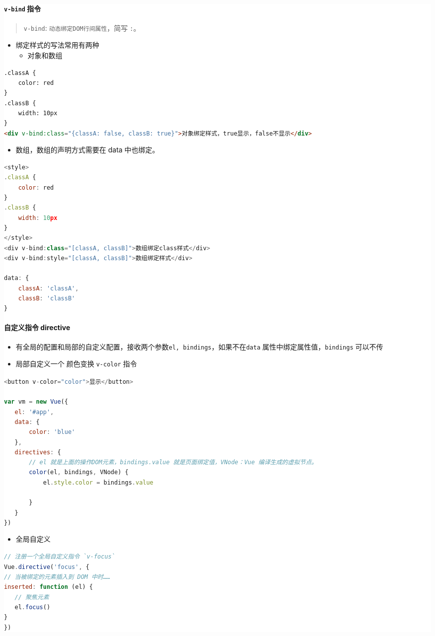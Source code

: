 #### `v-bind` 指令
> `v-bind`: `动态绑定DOM行间属性`，简写 `:`。
* 绑定样式的写法常用有两种
  - 对象和数组
``` html
.classA {
    color: red
}
.classB {
    width: 10px
}
<div v-bind:class="{classA: false, classB: true}">对象绑定样式，true显示，false不显示</div>
```
  - 数组，数组的声明方式需要在 data 中也绑定。
``` js
<style>
.classA {
    color: red
}
.classB {
    width: 10px
}
</style>
<div v-bind:class="[classA, classB]">数组绑定class样式</div>
<div v-bind:style="[classA, classB]">数组绑定样式</div>

data: {
    classA: 'classA',
    classB: 'classB'
}
```

#### 自定义指令 directive
* 有全局的配置和局部的自定义配置，接收两个参数`el, bindings`，如果不在`data` 属性中绑定属性值，`bindings` 可以不传
 - 局部自定义一个 颜色变换 `v-color` 指令
 ``` js
 <button v-color="color">显示</button>

 var vm = new Vue({
    el: '#app',
    data: {
        color: 'blue'
    },
    directives: {
        // el 就是上面的操作DOM元素，bindings.value 就是页面绑定值，VNode：Vue 编译生成的虚拟节点。
        color(el, bindings, VNode) {    
            el.style.color = bindings.value
            
        }
    }
 })
 ```
 - 全局自定义
 ``` js
// 注册一个全局自定义指令 `v-focus`
Vue.directive('focus', {
// 当被绑定的元素插入到 DOM 中时……
inserted: function (el) {
    // 聚焦元素
    el.focus()
}
})
 ```
